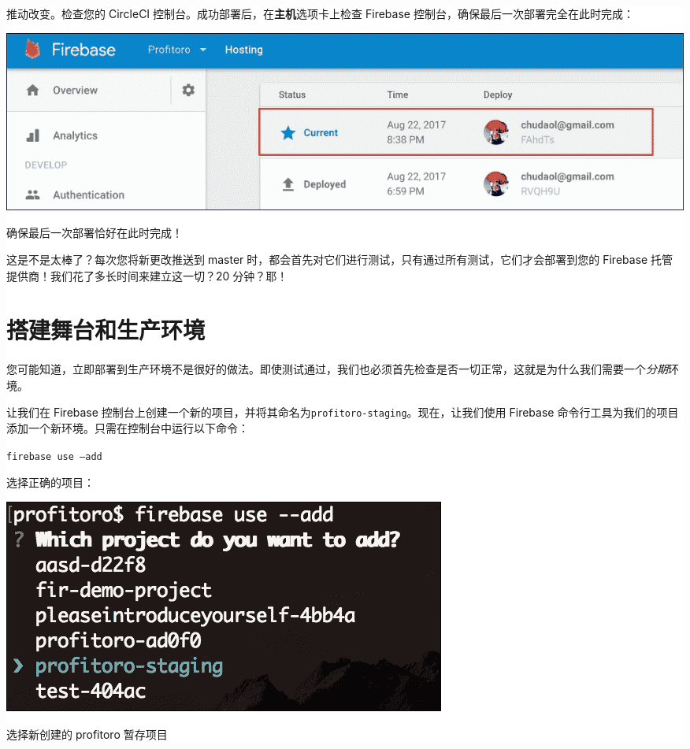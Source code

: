 ```js

```

推动改变。检查您的 CircleCI 控制台。成功部署后，在**主机**选项卡上检查 Firebase 控制台，确保最后一次部署完全在此时完成：

![Setting up CI/CD using CircleCI](img/00166.jpeg)

确保最后一次部署恰好在此时完成！

这是不是太棒了？每次您将新更改推送到 master 时，都会首先对它们进行测试，只有通过所有测试，它们才会部署到您的 Firebase 托管提供商！我们花了多长时间来建立这一切？20 分钟？耶！

# 搭建舞台和生产环境

您可能知道，立即部署到生产环境不是很好的做法。即使测试通过，我们也必须首先检查是否一切正常，这就是为什么我们需要一个*分期*环境。

让我们在 Firebase 控制台上创建一个新的项目，并将其命名为`profitoro-staging`。现在，让我们使用 Firebase 命令行工具为我们的项目添加一个新环境。只需在控制台中运行以下命令：

```js
firebase use –add

```

选择正确的项目：

![Setting up staging and production environments](img/00167.jpeg)

选择新创建的 profitoro 暂存项目
